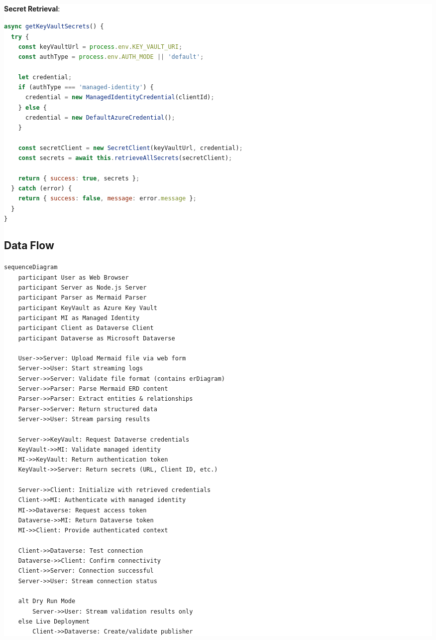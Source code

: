 **Secret Retrieval**:
```javascript
async getKeyVaultSecrets() {
  try {
    const keyVaultUrl = process.env.KEY_VAULT_URI;
    const authType = process.env.AUTH_MODE || 'default';
    
    let credential;
    if (authType === 'managed-identity') {
      credential = new ManagedIdentityCredential(clientId);
    } else {
      credential = new DefaultAzureCredential();
    }
    
    const secretClient = new SecretClient(keyVaultUrl, credential);
    const secrets = await this.retrieveAllSecrets(secretClient);
    
    return { success: true, secrets };
  } catch (error) {
    return { success: false, message: error.message };
  }
}
```

## Data Flow

```mermaid
sequenceDiagram
    participant User as Web Browser
    participant Server as Node.js Server
    participant Parser as Mermaid Parser
    participant KeyVault as Azure Key Vault
    participant MI as Managed Identity
    participant Client as Dataverse Client
    participant Dataverse as Microsoft Dataverse

    User->>Server: Upload Mermaid file via web form
    Server->>User: Start streaming logs
    Server->>Server: Validate file format (contains erDiagram)
    Server->>Parser: Parse Mermaid ERD content
    Parser->>Parser: Extract entities & relationships
    Parser->>Server: Return structured data
    Server->>User: Stream parsing results
    
    Server->>KeyVault: Request Dataverse credentials
    KeyVault->>MI: Validate managed identity
    MI->>KeyVault: Return authentication token
    KeyVault->>Server: Return secrets (URL, Client ID, etc.)
    
    Server->>Client: Initialize with retrieved credentials
    Client->>MI: Authenticate with managed identity
    MI->>Dataverse: Request access token
    Dataverse->>MI: Return Dataverse token
    MI->>Client: Provide authenticated context
    
    Client->>Dataverse: Test connection
    Dataverse->>Client: Confirm connectivity
    Client->>Server: Connection successful
    Server->>User: Stream connection status
    
    alt Dry Run Mode
        Server->>User: Stream validation results only
    else Live Deployment
        Client->>Dataverse: Create/validate publisher
```